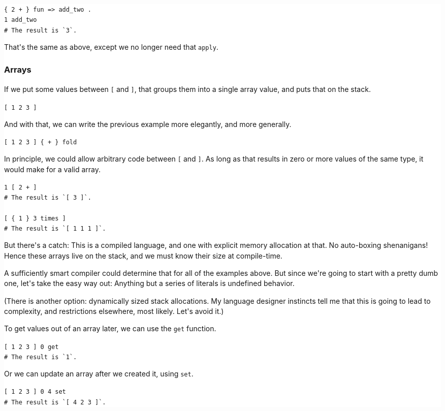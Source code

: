 ```
{ 2 + } fun => add_two .
1 add_two
# The result is `3`.
```

That's the same as above, except we no longer need that `apply`.

### Arrays

If we put some values between `[` and `]`, that groups them into a single array
value, and puts that on the stack.

```
[ 1 2 3 ]
```

And with that, we can write the previous example more elegantly, and more
generally.

```
[ 1 2 3 ] { + } fold
```

In principle, we could allow arbitrary code between `[` and `]`. As long as that
results in zero or more values of the same type, it would make for a valid
array.

```
1 [ 2 + ]
# The result is `[ 3 ]`.

[ { 1 } 3 times ]
# The result is `[ 1 1 1 ]`.
```

But there's a catch: This is a compiled language, and one with explicit memory
allocation at that. No auto-boxing shenanigans! Hence these arrays live on the
stack, and we must know their size at compile-time.

A sufficiently smart compiler could determine that for all of the examples
above. But since we're going to start with a pretty dumb one, let's take the
easy way out: Anything but a series of literals is undefined behavior.

(There is another option: dynamically sized stack allocations. My language
designer instincts tell me that this is going to lead to complexity, and
restrictions elsewhere, most likely. Let's avoid it.)

To get values out of an array later, we can use the `get` function.

```
[ 1 2 3 ] 0 get
# The result is `1`.
```

Or we can update an array after we created it, using `set`.

```
[ 1 2 3 ] 0 4 set
# The result is `[ 4 2 3 ]`.
```
